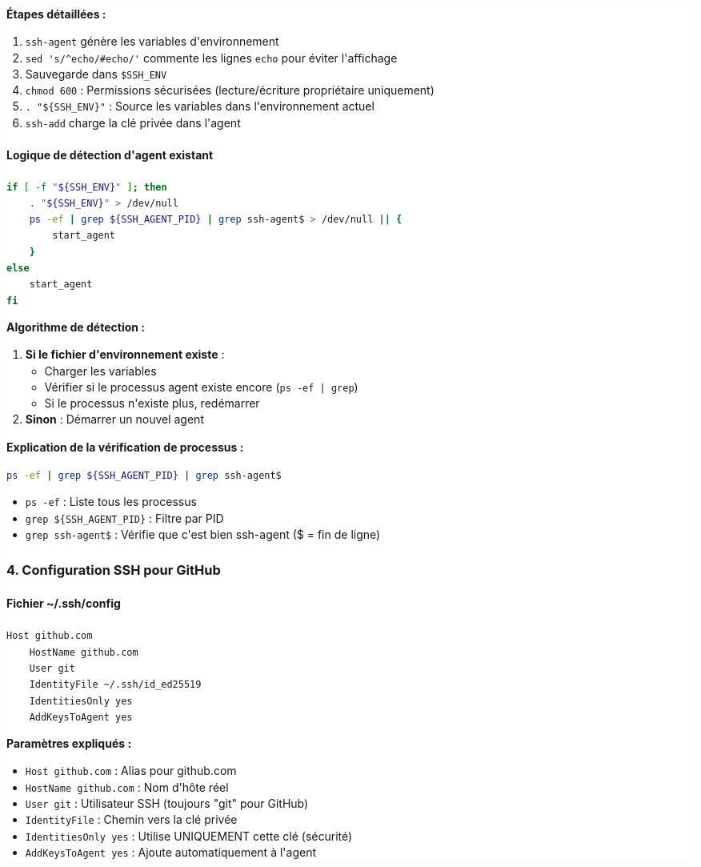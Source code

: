 **Étapes détaillées :**
1. `ssh-agent` génère les variables d'environnement
2. `sed 's/^echo/#echo/'` commente les lignes `echo` pour éviter l'affichage
3. Sauvegarde dans `$SSH_ENV`
4. `chmod 600` : Permissions sécurisées (lecture/écriture propriétaire uniquement)
5. `. "${SSH_ENV}"` : Source les variables dans l'environnement actuel
6. `ssh-add` charge la clé privée dans l'agent

#### Logique de détection d'agent existant

```bash
if [ -f "${SSH_ENV}" ]; then
    . "${SSH_ENV}" > /dev/null
    ps -ef | grep ${SSH_AGENT_PID} | grep ssh-agent$ > /dev/null || {
        start_agent
    }
else
    start_agent
fi
```

**Algorithme de détection :**
1. **Si le fichier d'environnement existe** :
   - Charger les variables
   - Vérifier si le processus agent existe encore (`ps -ef | grep`)
   - Si le processus n'existe plus, redémarrer
2. **Sinon** : Démarrer un nouvel agent

**Explication de la vérification de processus :**
```bash
ps -ef | grep ${SSH_AGENT_PID} | grep ssh-agent$
```
- `ps -ef` : Liste tous les processus
- `grep ${SSH_AGENT_PID}` : Filtre par PID
- `grep ssh-agent$` : Vérifie que c'est bien ssh-agent ($ = fin de ligne)

### 4. Configuration SSH pour GitHub

#### Fichier ~/.ssh/config

```bash
Host github.com
    HostName github.com
    User git
    IdentityFile ~/.ssh/id_ed25519
    IdentitiesOnly yes
    AddKeysToAgent yes
```

**Paramètres expliqués :**
- `Host github.com` : Alias pour github.com
- `HostName github.com` : Nom d'hôte réel
- `User git` : Utilisateur SSH (toujours "git" pour GitHub)
- `IdentityFile` : Chemin vers la clé privée
- `IdentitiesOnly yes` : Utilise UNIQUEMENT cette clé (sécurité)
- `AddKeysToAgent yes` : Ajoute automatiquement à l'agent
